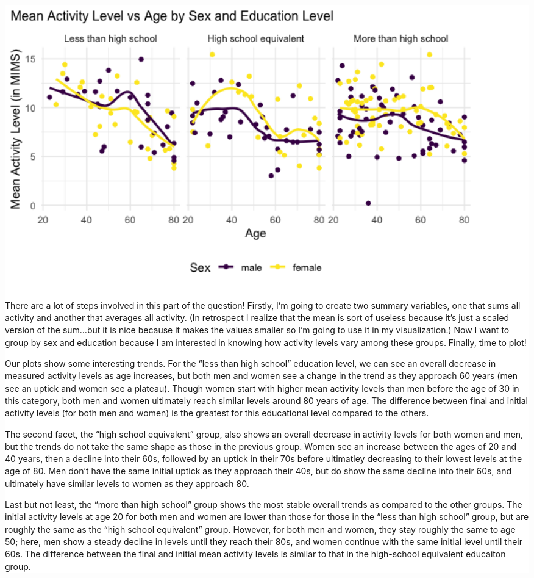 <img src="p8105_hw3_cjd2195_files/figure-gfm/unnamed-chunk-13-1.png" width="90%" />

There are a lot of steps involved in this part of the question! Firstly,
I’m going to create two summary variables, one that sums all activity
and another that averages all activity. (In retrospect I realize that
the mean is sort of useless because it’s just a scaled version of the
sum…but it is nice because it makes the values smaller so I’m going to
use it in my visualization.) Now I want to group by sex and education
because I am interested in knowing how activity levels vary among these
groups. Finally, time to plot!

Our plots show some interesting trends. For the “less than high school”
education level, we can see an overall decrease in measured activity
levels as age increases, but both men and women see a change in the
trend as they approach 60 years (men see an uptick and women see a
plateau). Though women start with higher mean activity levels than men
before the age of 30 in this category, both men and women ultimately
reach similar levels around 80 years of age. The difference between
final and initial activity levels (for both men and women) is the
greatest for this educational level compared to the others.

The second facet, the “high school equivalent” group, also shows an
overall decrease in activity levels for both women and men, but the
trends do not take the same shape as those in the previous group. Women
see an increase between the ages of 20 and 40 years, then a decline into
their 60s, followed by an uptick in their 70s before ultimatley
decreasing to their lowest levels at the age of 80. Men don’t have the
same initial uptick as they approach their 40s, but do show the same
decline into their 60s, and ultimately have similar levels to women as
they approach 80.

Last but not least, the “more than high school” group shows the most
stable overall trends as compared to the other groups. The initial
activity levels at age 20 for both men and women are lower than those
for those in the “less than high school” group, but are roughly the same
as the “high school equivalent” group. However, for both men and women,
they stay roughly the same to age 50; here, men show a steady decline in
levels until they reach their 80s, and women continue with the same
initial level until their 60s. The difference between the final and
initial mean activity levels is similar to that in the high-school
equivalent educaiton group.

